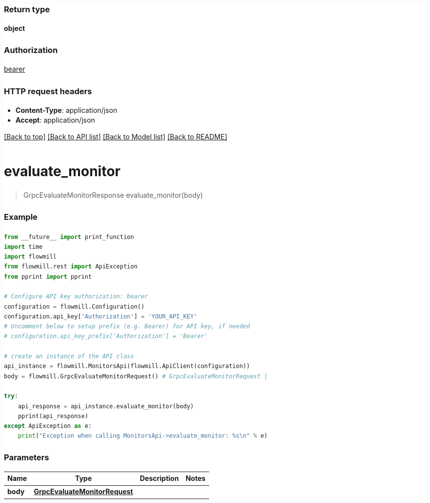 ### Return type

**object**

### Authorization

[bearer](../README.md#bearer)

### HTTP request headers

 - **Content-Type**: application/json
 - **Accept**: application/json

[[Back to top]](#) [[Back to API list]](../README.md#documentation-for-api-endpoints) [[Back to Model list]](../README.md#documentation-for-models) [[Back to README]](../README.md)

# **evaluate_monitor**
> GrpcEvaluateMonitorResponse evaluate_monitor(body)



### Example
```python
from __future__ import print_function
import time
import flowmill
from flowmill.rest import ApiException
from pprint import pprint

# Configure API key authorization: bearer
configuration = flowmill.Configuration()
configuration.api_key['Authorization'] = 'YOUR_API_KEY'
# Uncomment below to setup prefix (e.g. Bearer) for API key, if needed
# configuration.api_key_prefix['Authorization'] = 'Bearer'

# create an instance of the API class
api_instance = flowmill.MonitorsApi(flowmill.ApiClient(configuration))
body = flowmill.GrpcEvaluateMonitorRequest() # GrpcEvaluateMonitorRequest | 

try:
    api_response = api_instance.evaluate_monitor(body)
    pprint(api_response)
except ApiException as e:
    print("Exception when calling MonitorsApi->evaluate_monitor: %s\n" % e)
```

### Parameters

Name | Type | Description  | Notes
------------- | ------------- | ------------- | -------------
 **body** | [**GrpcEvaluateMonitorRequest**](GrpcEvaluateMonitorRequest.md)|  | 
